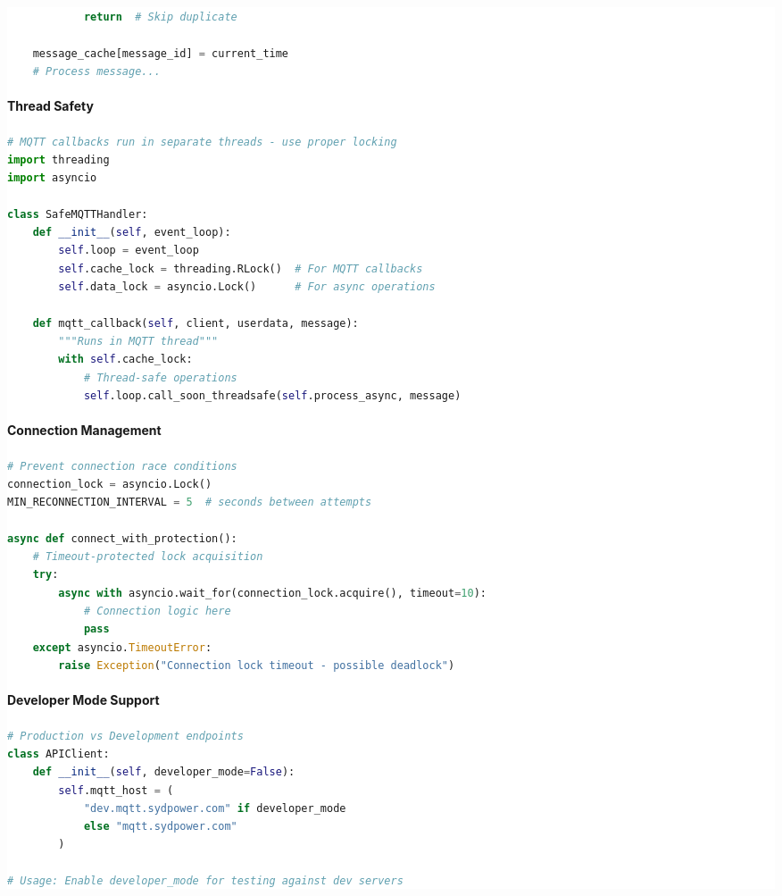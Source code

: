 ```python
            return  # Skip duplicate

    message_cache[message_id] = current_time
    # Process message...
```

#### Thread Safety
```python
# MQTT callbacks run in separate threads - use proper locking
import threading
import asyncio

class SafeMQTTHandler:
    def __init__(self, event_loop):
        self.loop = event_loop
        self.cache_lock = threading.RLock()  # For MQTT callbacks
        self.data_lock = asyncio.Lock()      # For async operations

    def mqtt_callback(self, client, userdata, message):
        """Runs in MQTT thread"""
        with self.cache_lock:
            # Thread-safe operations
            self.loop.call_soon_threadsafe(self.process_async, message)
```

#### Connection Management
```python
# Prevent connection race conditions
connection_lock = asyncio.Lock()
MIN_RECONNECTION_INTERVAL = 5  # seconds between attempts

async def connect_with_protection():
    # Timeout-protected lock acquisition
    try:
        async with asyncio.wait_for(connection_lock.acquire(), timeout=10):
            # Connection logic here
            pass
    except asyncio.TimeoutError:
        raise Exception("Connection lock timeout - possible deadlock")
```

#### Developer Mode Support
```python
# Production vs Development endpoints
class APIClient:
    def __init__(self, developer_mode=False):
        self.mqtt_host = (
            "dev.mqtt.sydpower.com" if developer_mode
            else "mqtt.sydpower.com"
        )

# Usage: Enable developer_mode for testing against dev servers
```
